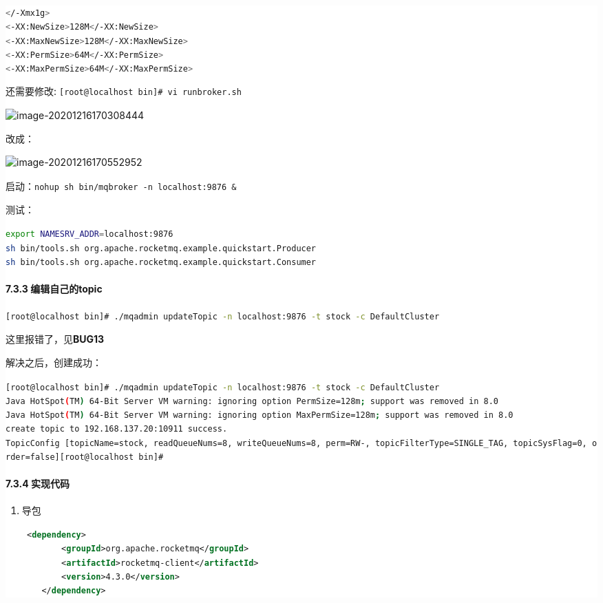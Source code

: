 ```bash
</-Xmx1g>
<-XX:NewSize>128M</-XX:NewSize>
<-XX:MaxNewSize>128M</-XX:MaxNewSize>
<-XX:PermSize>64M</-XX:PermSize>
<-XX:MaxPermSize>64M</-XX:MaxPermSize>
```

还需要修改: `[root@localhost bin]# vi runbroker.sh `

![image-20201216170308444](秒杀项目——笔记.assets/image-20201216170308444.png)

改成：

![image-20201216170552952](秒杀项目——笔记.assets/image-20201216170552952.png)

启动：`nohup sh bin/mqbroker -n localhost:9876 &`

测试：

```bash
export NAMESRV_ADDR=localhost:9876
sh bin/tools.sh org.apache.rocketmq.example.quickstart.Producer
sh bin/tools.sh org.apache.rocketmq.example.quickstart.Consumer
```

#### 7.3.3 编辑自己的topic

```bash
[root@localhost bin]# ./mqadmin updateTopic -n localhost:9876 -t stock -c DefaultCluster
```

这里报错了，见**BUG13**

解决之后，创建成功：

```bash
[root@localhost bin]# ./mqadmin updateTopic -n localhost:9876 -t stock -c DefaultCluster
Java HotSpot(TM) 64-Bit Server VM warning: ignoring option PermSize=128m; support was removed in 8.0
Java HotSpot(TM) 64-Bit Server VM warning: ignoring option MaxPermSize=128m; support was removed in 8.0
create topic to 192.168.137.20:10911 success.
TopicConfig [topicName=stock, readQueueNums=8, writeQueueNums=8, perm=RW-, topicFilterType=SINGLE_TAG, topicSysFlag=0, order=false][root@localhost bin]# 
```

#### 7.3.4 实现代码

1. 导包

   ```xml
    <dependency>
           <groupId>org.apache.rocketmq</groupId>
           <artifactId>rocketmq-client</artifactId>
           <version>4.3.0</version>
       </dependency>
   ```
